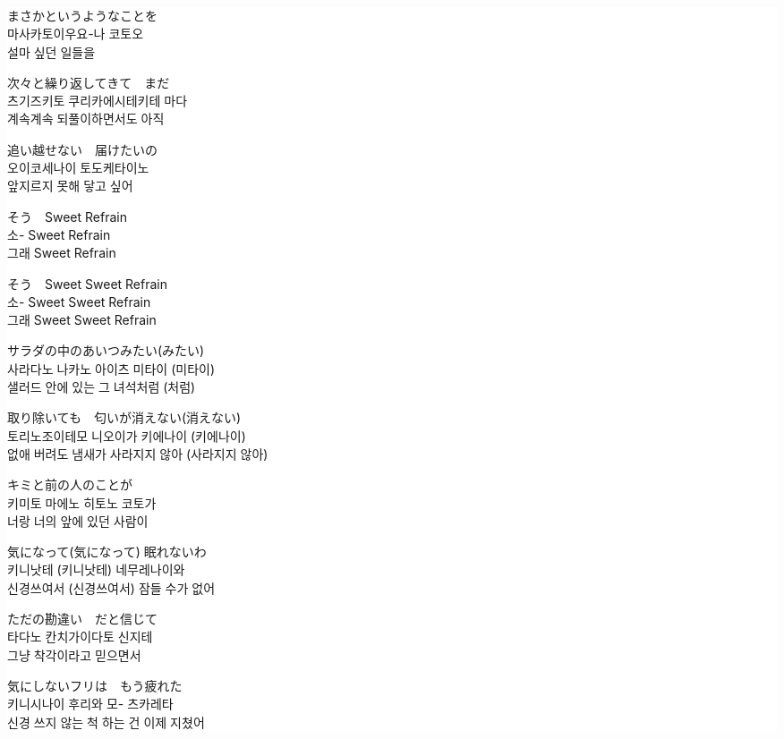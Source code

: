   

まさかというようなことを  
마사카토이우요-나 코토오  
설마 싶던 일들을

  

次々と繰り返してきて　まだ  
츠기즈키토 쿠리카에시테키테 마다  
계속계속 되풀이하면서도 아직

  

追い越せない　届けたいの  
오이코세나이 토도케타이노  
앞지르지 못해 닿고 싶어

  

そう　Sweet Refrain  
소- Sweet Refrain  
그래 Sweet Refrain

  

そう　Sweet Sweet Refrain  
소- Sweet Sweet Refrain  
그래 Sweet Sweet Refrain

  

サラダの中のあいつみたい(みたい)  
사라다노 나카노 아이츠 미타이 (미타이)  
샐러드 안에 있는 그 녀석처럼 (처럼)

  

取り除いても　匂いが消えない(消えない)  
토리노조이테모 니오이가 키에나이 (키에나이)  
없애 버려도 냄새가 사라지지 않아 (사라지지 않아)

  

キミと前の人のことが  
키미토 마에노 히토노 코토가  
너랑 너의 앞에 있던 사람이

  

気になって(気になって) 眠れないわ  
키니낫테 (키니낫테) 네무레나이와  
신경쓰여서 (신경쓰여서) 잠들 수가 없어

  

ただの勘違い　だと信じて  
타다노 칸치가이다토 신지테  
그냥 착각이라고 믿으면서

  

気にしないフリは　もう疲れた  
키니시나이 후리와 모- 츠카레타  
신경 쓰지 않는 척 하는 건 이제 지쳤어

